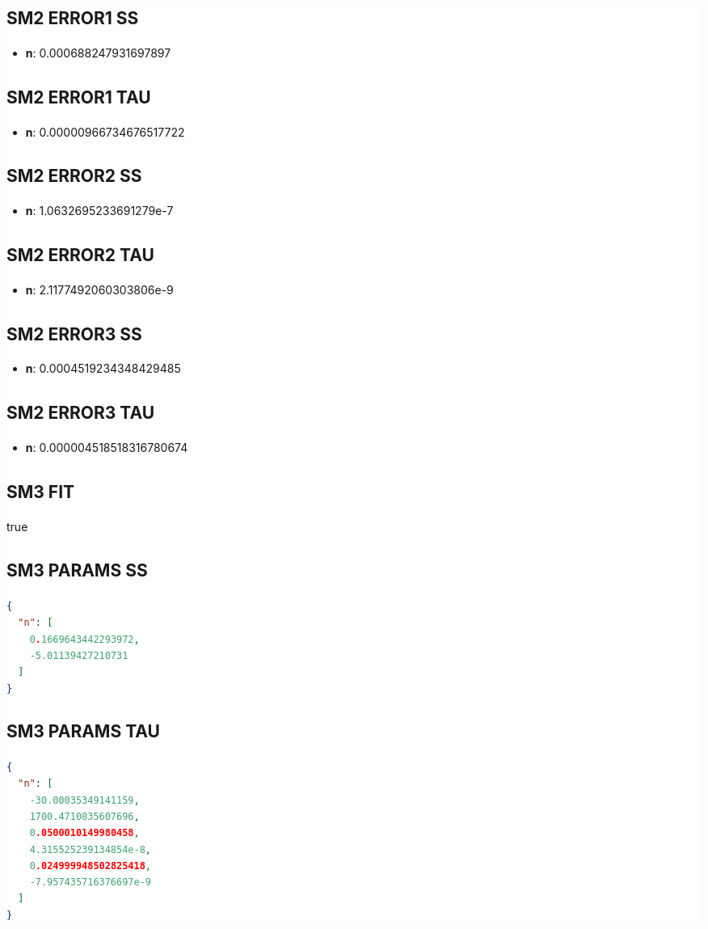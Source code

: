 ## SM2 ERROR1 SS

- **n**: 0.000688247931697897

## SM2 ERROR1 TAU

- **n**: 0.00000966734676517722

## SM2 ERROR2 SS

- **n**: 1.0632695233691279e-7

## SM2 ERROR2 TAU

- **n**: 2.1177492060303806e-9

## SM2 ERROR3 SS

- **n**: 0.0004519234348429485

## SM2 ERROR3 TAU

- **n**: 0.000004518518316780674

## SM3 FIT

true

## SM3 PARAMS SS

```json
{
  "n": [
    0.1669643442293972,
    -5.01139427210731
  ]
}
```

## SM3 PARAMS TAU

```json
{
  "n": [
    -30.00035349141159,
    1700.4710835607696,
    0.0500010149980458,
    4.315525239134854e-8,
    0.024999948502825418,
    -7.957435716376697e-9
  ]
}
```

